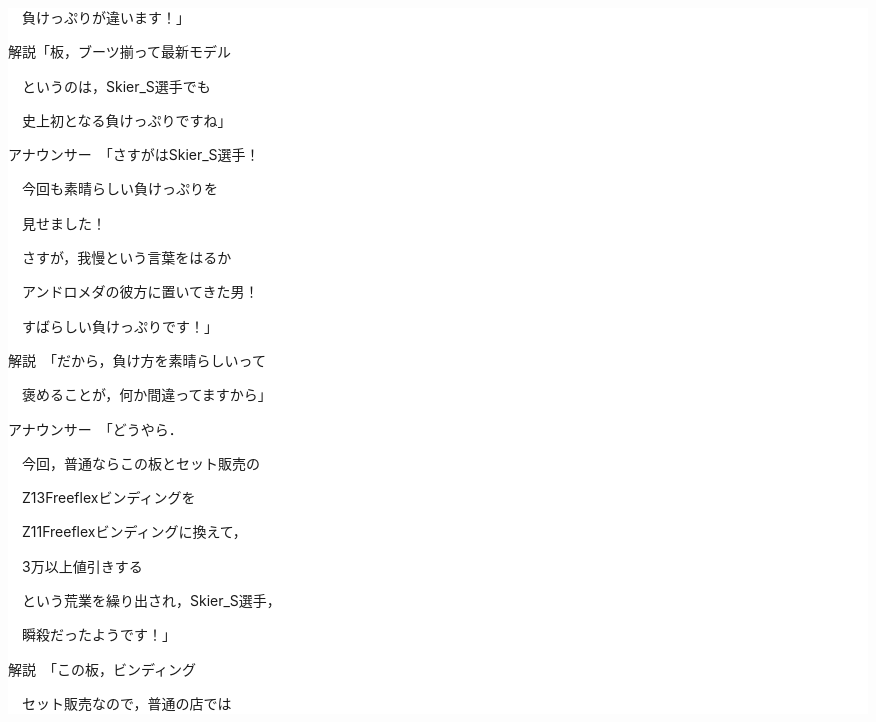 　負けっぷりが違います！」





解説「板，ブーツ揃って最新モデル


　というのは，Skier_S選手でも


　史上初となる負けっぷりですね」





アナウンサー　「さすがはSkier_S選手！


　今回も素晴らしい負けっぷりを


　見せました！


　さすが，我慢という言葉をはるか


　アンドロメダの彼方に置いてきた男！


　すばらしい負けっぷりです！」





解説　「だから，負け方を素晴らしいって


　褒めることが，何か間違ってますから」





アナウンサー　「どうやら．


　今回，普通ならこの板とセット販売の


　Z13Freeflexビンディングを


　Z11Freeflexビンディングに換えて，


　3万以上値引きする


　という荒業を繰り出され，Skier_S選手，


　瞬殺だったようです！」





解説　「この板，ビンディング


　セット販売なので，普通の店では
